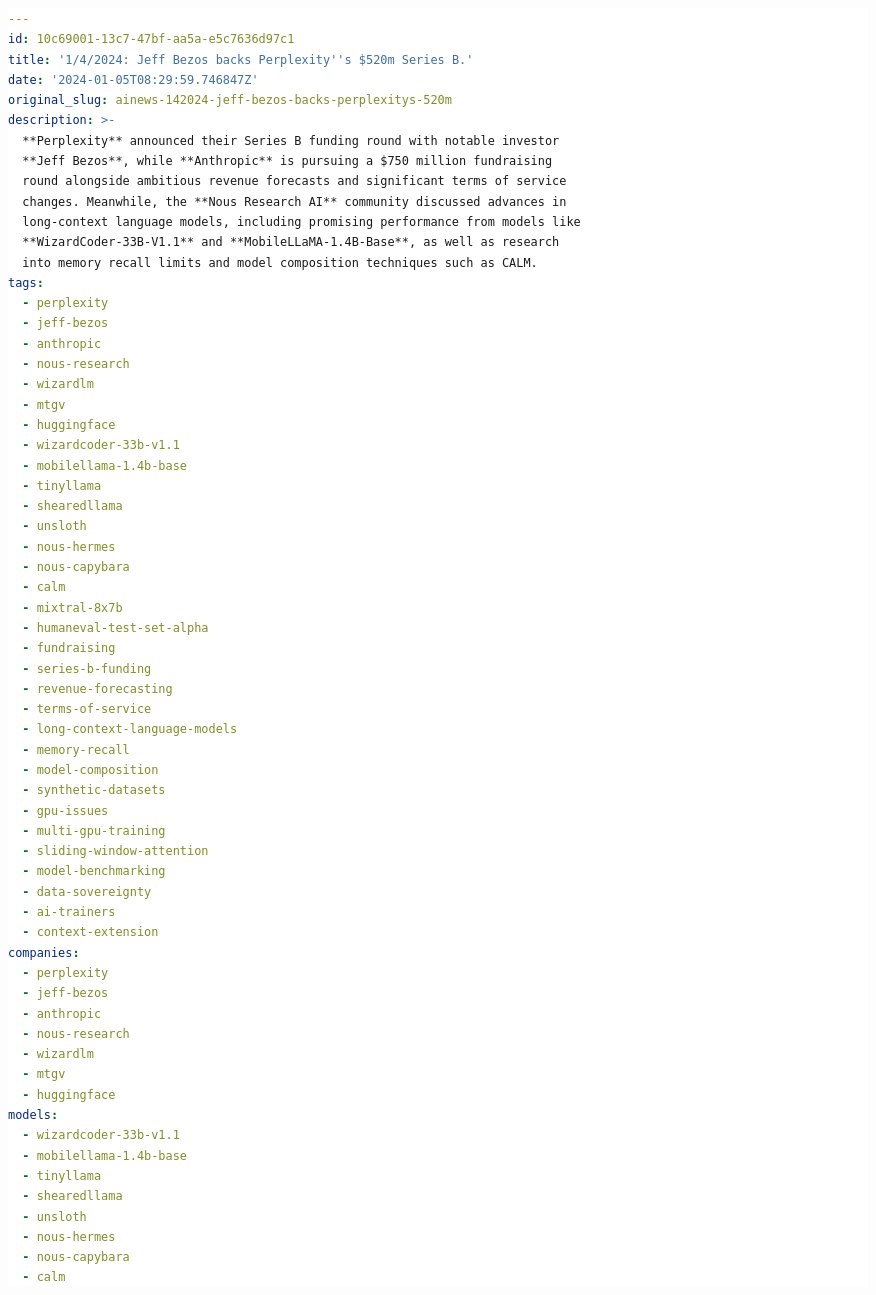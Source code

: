 ```yaml
---
id: 10c69001-13c7-47bf-aa5a-e5c7636d97c1
title: '1/4/2024: Jeff Bezos backs Perplexity''s $520m Series B.'
date: '2024-01-05T08:29:59.746847Z'
original_slug: ainews-142024-jeff-bezos-backs-perplexitys-520m
description: >-
  **Perplexity** announced their Series B funding round with notable investor
  **Jeff Bezos**, while **Anthropic** is pursuing a $750 million fundraising
  round alongside ambitious revenue forecasts and significant terms of service
  changes. Meanwhile, the **Nous Research AI** community discussed advances in
  long-context language models, including promising performance from models like
  **WizardCoder-33B-V1.1** and **MobileLLaMA-1.4B-Base**, as well as research
  into memory recall limits and model composition techniques such as CALM.
tags:
  - perplexity
  - jeff-bezos
  - anthropic
  - nous-research
  - wizardlm
  - mtgv
  - huggingface
  - wizardcoder-33b-v1.1
  - mobilellama-1.4b-base
  - tinyllama
  - shearedllama
  - unsloth
  - nous-hermes
  - nous-capybara
  - calm
  - mixtral-8x7b
  - humaneval-test-set-alpha
  - fundraising
  - series-b-funding
  - revenue-forecasting
  - terms-of-service
  - long-context-language-models
  - memory-recall
  - model-composition
  - synthetic-datasets
  - gpu-issues
  - multi-gpu-training
  - sliding-window-attention
  - model-benchmarking
  - data-sovereignty
  - ai-trainers
  - context-extension
companies:
  - perplexity
  - jeff-bezos
  - anthropic
  - nous-research
  - wizardlm
  - mtgv
  - huggingface
models:
  - wizardcoder-33b-v1.1
  - mobilellama-1.4b-base
  - tinyllama
  - shearedllama
  - unsloth
  - nous-hermes
  - nous-capybara
  - calm
```